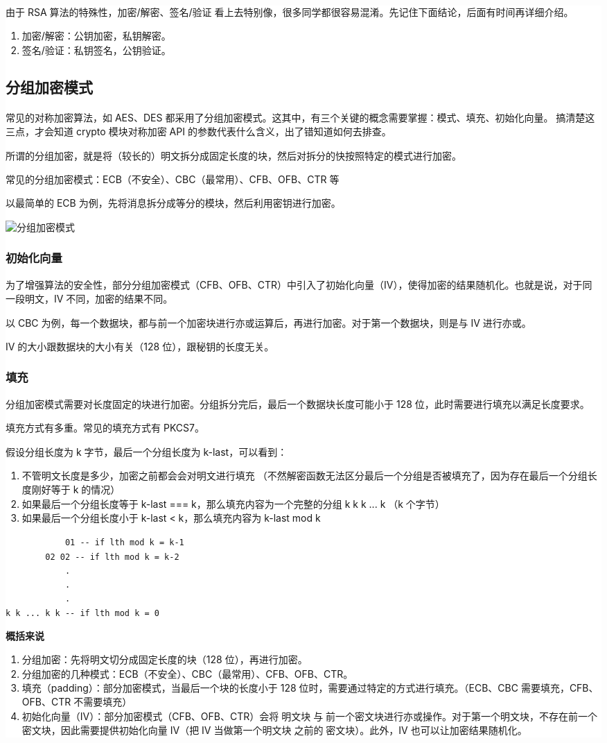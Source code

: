 由于 RSA 算法的特殊性，加密/解密、签名/验证 看上去特别像，很多同学都很容易混淆。先记住下面结论，后面有时间再详细介绍。

1. 加密/解密：公钥加密，私钥解密。
2. 签名/验证：私钥签名，公钥验证。

## 分组加密模式

常见的对称加密算法，如 AES、DES 都采用了分组加密模式。这其中，有三个关键的概念需要掌握：模式、填充、初始化向量。
搞清楚这三点，才会知道 crypto 模块对称加密 API 的参数代表什么含义，出了错知道如何去排查。

所谓的分组加密，就是将（较长的）明文拆分成固定长度的块，然后对拆分的快按照特定的模式进行加密。

常见的分组加密模式：ECB（不安全）、CBC（最常用）、CFB、OFB、CTR 等

以最简单的 ECB 为例，先将消息拆分成等分的模块，然后利用密钥进行加密。

![分组加密模式](/node/security/group-encryption-mode.jpg)

### 初始化向量

为了增强算法的安全性，部分分组加密模式（CFB、OFB、CTR）中引入了初始化向量（IV），使得加密的结果随机化。也就是说，对于同一段明文，IV 不同，加密的结果不同。

以 CBC 为例，每一个数据块，都与前一个加密块进行亦或运算后，再进行加密。对于第一个数据块，则是与 IV 进行亦或。

IV 的大小跟数据块的大小有关（128 位），跟秘钥的长度无关。

### 填充

分组加密模式需要对长度固定的块进行加密。分组拆分完后，最后一个数据块长度可能小于 128 位，此时需要进行填充以满足长度要求。

填充方式有多重。常见的填充方式有 PKCS7。

假设分组长度为 k 字节，最后一个分组长度为 k-last，可以看到：

1. 不管明文长度是多少，加密之前都会会对明文进行填充 （不然解密函数无法区分最后一个分组是否被填充了，因为存在最后一个分组长度刚好等于 k 的情况）
2. 如果最后一个分组长度等于 k-last === k，那么填充内容为一个完整的分组 k k k ... k （k 个字节）
3. 如果最后一个分组长度小于 k-last < k，那么填充内容为 k-last mod k

```
            01 -- if lth mod k = k-1
        02 02 -- if lth mod k = k-2
            .
            .
            .
k k ... k k -- if lth mod k = 0
```

**概括来说**

1. 分组加密：先将明文切分成固定长度的块（128 位），再进行加密。
2. 分组加密的几种模式：ECB（不安全）、CBC（最常用）、CFB、OFB、CTR。
3. 填充（padding）：部分加密模式，当最后一个块的长度小于 128 位时，需要通过特定的方式进行填充。（ECB、CBC 需要填充，CFB、OFB、CTR 不需要填充）
4. 初始化向量（IV）：部分加密模式（CFB、OFB、CTR）会将 明文块 与 前一个密文块进行亦或操作。对于第一个明文块，不存在前一个密文块，因此需要提供初始化向量 IV（把 IV 当做第一个明文块 之前的 密文块）。此外，IV 也可以让加密结果随机化。

